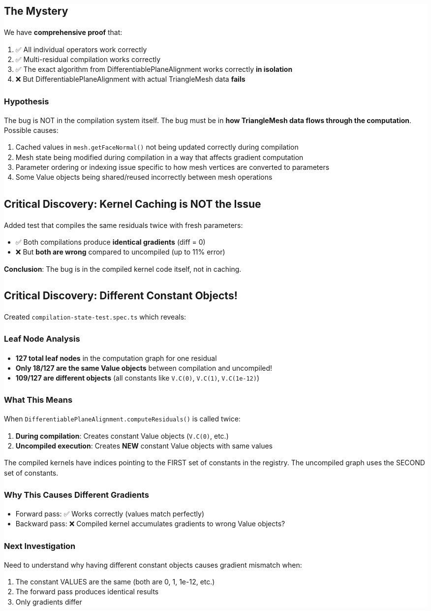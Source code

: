 ## The Mystery

We have **comprehensive proof** that:
1. ✅ All individual operators work correctly
2. ✅ Multi-residual compilation works correctly
3. ✅ The exact algorithm from DifferentiablePlaneAlignment works correctly **in isolation**
4. ❌ But DifferentiablePlaneAlignment with actual TriangleMesh data **fails**

### Hypothesis

The bug is NOT in the compilation system itself. The bug must be in **how TriangleMesh data flows through the computation**. Possible causes:
1. Cached values in `mesh.getFaceNormal()` not being updated correctly during compilation
2. Mesh state being modified during compilation in a way that affects gradient computation
3. Parameter ordering or indexing issue specific to how mesh vertices are converted to parameters
4. Some Value objects being shared/reused incorrectly between mesh operations

## Critical Discovery: Kernel Caching is NOT the Issue

Added test that compiles the same residuals twice with fresh parameters:
- ✅ Both compilations produce **identical gradients** (diff = 0)
- ❌ But **both are wrong** compared to uncompiled (up to 11% error)

**Conclusion**: The bug is in the compiled kernel code itself, not in caching.

## Critical Discovery: Different Constant Objects!

Created `compilation-state-test.spec.ts` which reveals:

### Leaf Node Analysis
- **127 total leaf nodes** in the computation graph for one residual
- **Only 18/127 are the same Value objects** between compilation and uncompiled!
- **109/127 are different objects** (all constants like `V.C(0)`, `V.C(1)`, `V.C(1e-12)`)

### What This Means
When `DifferentiablePlaneAlignment.computeResiduals()` is called twice:
1. **During compilation**: Creates constant Value objects (`V.C(0)`, etc.)
2. **Uncompiled execution**: Creates **NEW** constant Value objects with same values

The compiled kernels have indices pointing to the FIRST set of constants in the registry.
The uncompiled graph uses the SECOND set of constants.

### Why This Causes Different Gradients
- Forward pass: ✅ Works correctly (values match perfectly)
- Backward pass: ❌ Compiled kernel accumulates gradients to wrong Value objects?

### Next Investigation
Need to understand why having different constant objects causes gradient mismatch when:
1. The constant VALUES are the same (both are 0, 1, 1e-12, etc.)
2. The forward pass produces identical results
3. Only gradients differ

